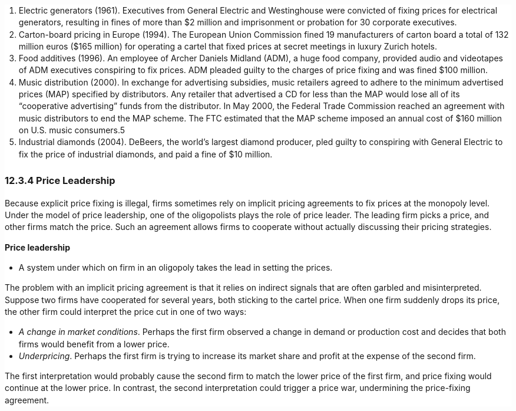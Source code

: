   1. Electric generators (1961). Executives from General Electric and
     Westinghouse were convicted of fixing prices for electrical generators,
     resulting in fines of more than $2 million and imprisonment or probation
     for 30 corporate executives.
  2. Carton-board pricing in Europe (1994). The European Union Commission fined
     19 manufacturers of carton board a total of 132 million euros ($165
     million) for operating a cartel that fixed prices at secret meetings in
     luxury Zurich hotels.
  3. Food additives (1996). An employee of Archer Daniels Midland (ADM), a huge
     food company, provided audio and videotapes of ADM executives conspiring to
     fix prices. ADM pleaded guilty to the charges of price fixing and was fined
     $100 million.
  4. Music distribution (2000). In exchange for advertising subsidies, music
     retailers agreed to adhere to the minimum advertised prices (MAP) specified
     by distributors. Any retailer that advertised a CD for less than the MAP
     would lose all of its “cooperative advertising” funds from the distributor.
     In May 2000, the Federal Trade Commission reached an agreement with music
     distributors to end the MAP scheme. The FTC estimated that the MAP scheme
     imposed an annual cost of $160 million on U.S. music consumers.5
  5. Industrial diamonds (2004). DeBeers, the world’s largest diamond producer,
     pled guilty to conspiring with General Electric to fix the price of
     industrial diamonds, and paid a fine of $10 million.


### 12.3.4 Price Leadership

Because explicit price fixing is illegal, firms sometimes rely on implicit
pricing agreements to fix prices at the monopoly level. Under the model of price
leadership, one of the oligopolists plays the role of price leader. The leading
firm picks a price, and other firms match the price. Such an agreement allows
firms to cooperate without actually discussing their pricing strategies.

<a name="price-leadership-term">**Price leadership**</a>

  - A system under which on firm in an oligopoly takes the lead in setting the
    prices.


The problem with an implicit pricing agreement is that it relies on indirect
signals that are often garbled and misinterpreted. Suppose two firms have
cooperated for several years, both sticking to the cartel price. When one firm
suddenly drops its price, the other firm could interpret the price cut in one of
two ways:

  - _A change in market conditions_. Perhaps the first firm observed a change in
    demand or production cost and decides that both firms would benefit from a
    lower price.
  - _Underpricing_. Perhaps the first firm is trying to increase its market
    share and profit at the expense of the second firm.


The first interpretation would probably cause the second firm to match the lower
price of the first firm, and price fixing would continue at the lower price. In
contrast, the second interpretation could trigger a price war, undermining the
price-fixing agreement.
